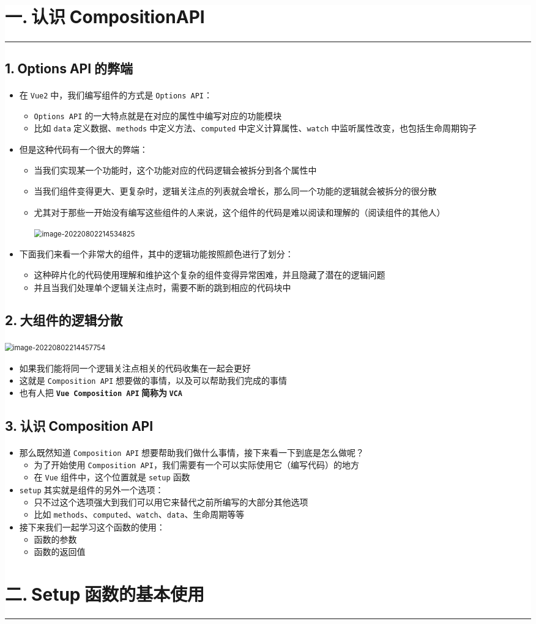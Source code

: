 # 一. 认识 CompositionAPI

---

## 1. Options API 的弊端

- 在 `Vue2` 中，我们编写组件的方式是 `Options API`： 
  - `Options API` 的一大特点就是在对应的属性中编写对应的功能模块
  - 比如 `data` 定义数据、`methods` 中定义方法、`computed` 中定义计算属性、`watch` 中监听属性改变，也包括生命周期钩子
  
- 但是这种代码有一个很大的弊端：
  - 当我们实现某一个功能时，这个功能对应的代码逻辑会被拆分到各个属性中
  
  - 当我们组件变得更大、更复杂时，逻辑关注点的列表就会增长，那么同一个功能的逻辑就会被拆分的很分散
  
  - 尤其对于那些一开始没有编写这些组件的人来说，这个组件的代码是难以阅读和理解的（阅读组件的其他人）
  
    <img src="./assets/image-20220802214534825.png" alt="image-20220802214534825" style="zoom: 80%;" />
  
- 下面我们来看一个非常大的组件，其中的逻辑功能按照颜色进行了划分：
  - 这种碎片化的代码使用理解和维护这个复杂的组件变得异常困难，并且隐藏了潜在的逻辑问题
  - 并且当我们处理单个逻辑关注点时，需要不断的跳到相应的代码块中

## 2. 大组件的逻辑分散

<img src="./assets/image-20220802214457754.png" alt="image-20220802214457754" style="zoom:80%;" />

- 如果我们能将同一个逻辑关注点相关的代码收集在一起会更好
- 这就是 `Composition API` 想要做的事情，以及可以帮助我们完成的事情
- 也有人把 **`Vue Composition API` 简称为 `VCA`**



## 3. 认识 Composition API

- 那么既然知道 `Composition API` 想要帮助我们做什么事情，接下来看一下到底是怎么做呢？
  - 为了开始使用 `Composition API`，我们需要有一个可以实际使用它（编写代码）的地方
  - 在 `Vue` 组件中，这个位置就是 `setup` 函数
- `setup` 其实就是组件的另外一个选项：
  - 只不过这个选项强大到我们可以用它来替代之前所编写的大部分其他选项
  - 比如 `methods`、`computed`、`watch`、`data`、生命周期等等
- 接下来我们一起学习这个函数的使用：
  - 函数的参数
  - 函数的返回值





# 二. Setup 函数的基本使用

---
